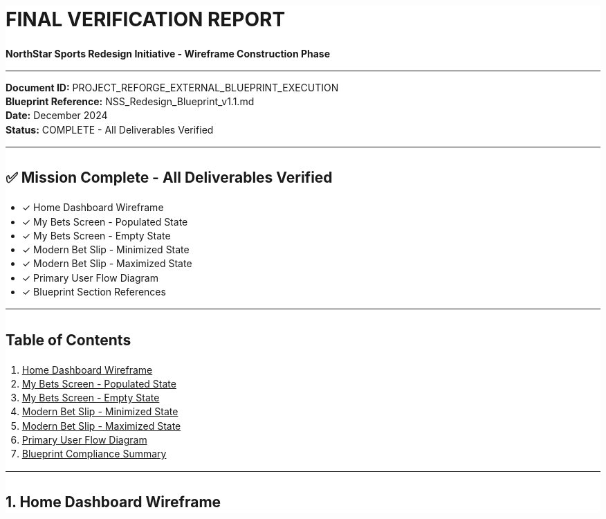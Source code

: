 # FINAL VERIFICATION REPORT

**NorthStar Sports Redesign Initiative - Wireframe Construction Phase**

---

**Document ID:** PROJECT_REFORGE_EXTERNAL_BLUEPRINT_EXECUTION  
**Blueprint Reference:** NSS_Redesign_Blueprint_v1.1.md  
**Date:** December 2024  
**Status:** COMPLETE - All Deliverables Verified  

---

## ✅ Mission Complete - All Deliverables Verified

- ✓ Home Dashboard Wireframe
- ✓ My Bets Screen - Populated State  
- ✓ My Bets Screen - Empty State
- ✓ Modern Bet Slip - Minimized State
- ✓ Modern Bet Slip - Maximized State
- ✓ Primary User Flow Diagram
- ✓ Blueprint Section References

---

## Table of Contents

1. [Home Dashboard Wireframe](#1-home-dashboard-wireframe)
2. [My Bets Screen - Populated State](#2-my-bets-screen---populated-state)  
3. [My Bets Screen - Empty State](#3-my-bets-screen---empty-state)
4. [Modern Bet Slip - Minimized State](#4-modern-bet-slip---minimized-state)
5. [Modern Bet Slip - Maximized State](#5-modern-bet-slip---maximized-state)
6. [Primary User Flow Diagram](#6-primary-user-flow-diagram)
7. [Blueprint Compliance Summary](#7-blueprint-compliance-summary)

---

## 1. Home Dashboard Wireframe
